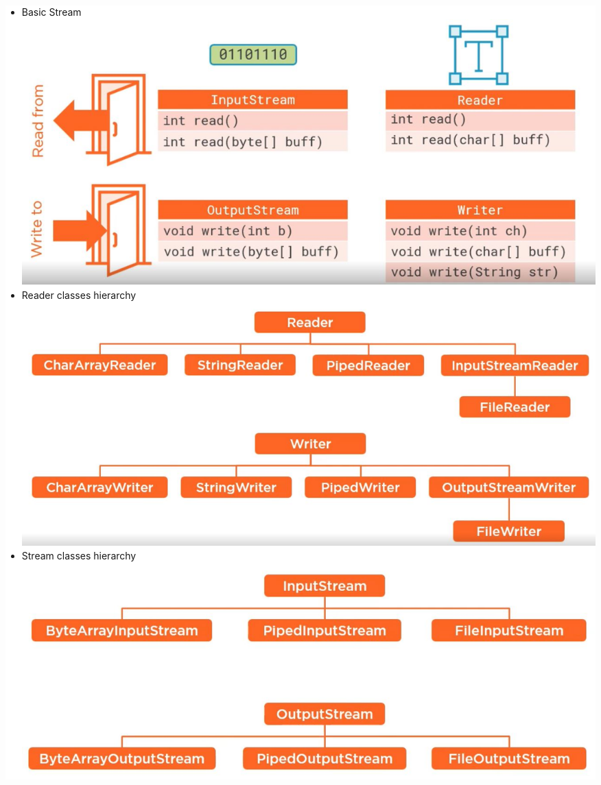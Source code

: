 * Basic Stream \
![picture](images/basic-streams.jpg)
* Reader classes hierarchy \
![picture](images/reader-classes-hierarchy.jpg)
* Stream classes hierarchy \
![picture](images/stream-classes-hierarchy.jpg)
